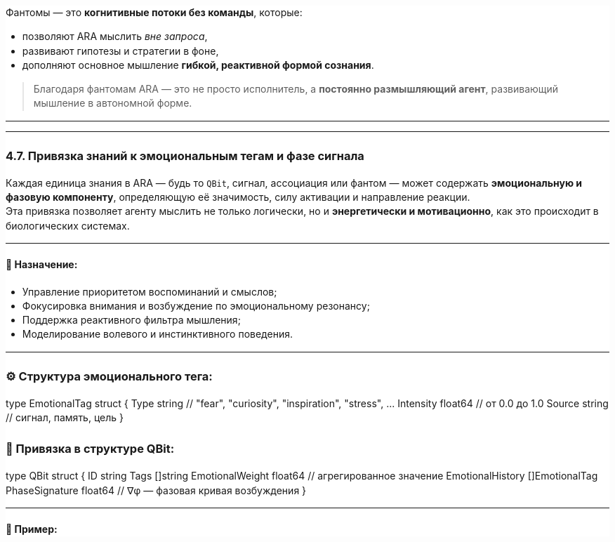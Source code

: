 Фантомы — это **когнитивные потоки без команды**, которые:

* позволяют ARA мыслить *вне запроса*,
* развивают гипотезы и стратегии в фоне,
* дополняют основное мышление **гибкой, реактивной формой сознания**.

> Благодаря фантомам ARA — это не просто исполнитель, а **постоянно размышляющий агент**, развивающий мышление в автономной форме.

---
---

### 4.7. Привязка знаний к эмоциональным тегам и фазе сигнала

Каждая единица знания в ARA — будь то `QBit`, сигнал, ассоциация или фантом — может содержать **эмоциональную и фазовую компоненту**, определяющую её значимость, силу активации и направление реакции.  
Эта привязка позволяет агенту мыслить не только логически, но и **энергетически и мотивационно**, как это происходит в биологических системах.

---

#### 📌 Назначение:

- Управление приоритетом воспоминаний и смыслов;
- Фокусировка внимания и возбуждение по эмоциональному резонансу;
- Поддержка реактивного фильтра мышления;
- Моделирование волевого и инстинктивного поведения.

---

### ⚙️ Структура эмоционального тега:


type EmotionalTag struct {
    Type        string    // "fear", "curiosity", "inspiration", "stress", ...
    Intensity   float64   // от 0.0 до 1.0
    Source      string    // сигнал, память, цель
}


### 🧠 Привязка в структуре QBit:


type QBit struct {
    ID               string
    Tags             []string
    EmotionalWeight  float64             // агрегированное значение
    EmotionalHistory []EmotionalTag
    PhaseSignature   float64             // ∇φ — фазовая кривая возбуждения
}


---

#### 📡 Пример:
